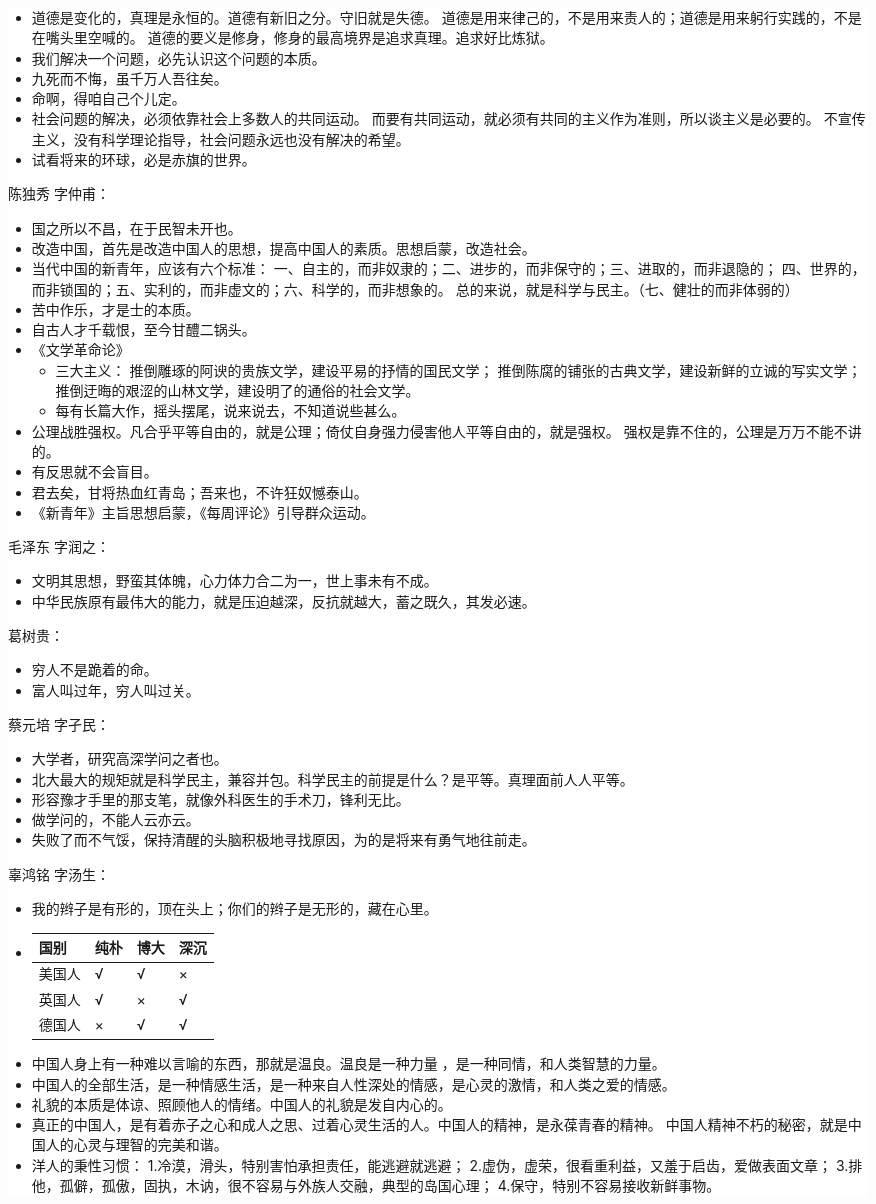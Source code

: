 - 道德是变化的，真理是永恒的。道德有新旧之分。守旧就是失德。
  道德是用来律己的，不是用来责人的；道德是用来躬行实践的，不是在嘴头里空喊的。
  道德的要义是修身，修身的最高境界是追求真理。追求好比炼狱。
- 我们解决一个问题，必先认识这个问题的本质。
- 九死而不悔，虽千万人吾往矣。
- 命啊，得咱自己个儿定。
- 社会问题的解决，必须依靠社会上多数人的共同运动。
  而要有共同运动，就必须有共同的主义作为准则，所以谈主义是必要的。
  不宣传主义，没有科学理论指导，社会问题永远也没有解决的希望。
- 试看将来的环球，必是赤旗的世界。

陈独秀 字仲甫：
- 国之所以不昌，在于民智未开也。
- 改造中国，首先是改造中国人的思想，提高中国人的素质。思想启蒙，改造社会。
- 当代中国的新青年，应该有六个标准：
  一、自主的，而非奴隶的；二、进步的，而非保守的；三、进取的，而非退隐的；
  四、世界的，而非锁国的；五、实利的，而非虚文的；六、科学的，而非想象的。
  总的来说，就是科学与民主。（七、健壮的而非体弱的）
- 苦中作乐，才是士的本质。
- 自古人才千载恨，至今甘醴二锅头。
- 《文学革命论》
  - 三大主义：
    推倒雕琢的阿谀的贵族文学，建设平易的抒情的国民文学；
    推倒陈腐的铺张的古典文学，建设新鲜的立诚的写实文学；
    推倒迂晦的艰涩的山林文学，建设明了的通俗的社会文学。
  - 每有长篇大作，摇头摆尾，说来说去，不知道说些甚么。
- 公理战胜强权。凡合乎平等自由的，就是公理；倚仗自身强力侵害他人平等自由的，就是强权。
  强权是靠不住的，公理是万万不能不讲的。
- 有反思就不会盲目。
- 君去矣，甘将热血红青岛；吾来也，不许狂奴憾泰山。
- 《新青年》主旨思想启蒙，《每周评论》引导群众运动。

毛泽东 字润之：
- 文明其思想，野蛮其体魄，心力体力合二为一，世上事未有不成。
- 中华民族原有最伟大的能力，就是压迫越深，反抗就越大，蓄之既久，其发必速。

葛树贵：
- 穷人不是跪着的命。
- 富人叫过年，穷人叫过关。

蔡元培 字孑民：
- 大学者，研究高深学问之者也。
- 北大最大的规矩就是科学民主，兼容并包。科学民主的前提是什么？是平等。真理面前人人平等。
- 形容豫才手里的那支笔，就像外科医生的手术刀，锋利无比。
- 做学问的，不能人云亦云。
- 失败了而不气馁，保持清醒的头脑积极地寻找原因，为的是将来有勇气地往前走。

辜鸿铭 字汤生：
- 我的辫子是有形的，顶在头上；你们的辫子是无形的，藏在心里。
- | 国别   | 纯朴 | 博大 | 深沉 |
  | ------ | ---- | ---- | ---- |
  | 美国人 | √    | √    | ×    |
  | 英国人 | √    | ×    | √    |
  | 德国人 | ×    | √    | √    |
- 中国人身上有一种难以言喻的东西，那就是温良。温良是一种力量 ，是一种同情，和人类智慧的力量。
- 中国人的全部生活，是一种情感生活，是一种来自人性深处的情感，是心灵的激情，和人类之爱的情感。
- 礼貌的本质是体谅、照顾他人的情绪。中国人的礼貌是发自内心的。
- 真正的中国人，是有着赤子之心和成人之思、过着心灵生活的人。中国人的精神，是永葆青春的精神。
  中国人精神不朽的秘密，就是中国人的心灵与理智的完美和谐。
- 洋人的秉性习惯：
  1.冷漠，滑头，特别害怕承担责任，能逃避就逃避；
  2.虚伪，虚荣，很看重利益，又羞于启齿，爱做表面文章；
  3.排他，孤僻，孤傲，固执，木讷，很不容易与外族人交融，典型的岛国心理；
  4.保守，特别不容易接收新鲜事物。
  